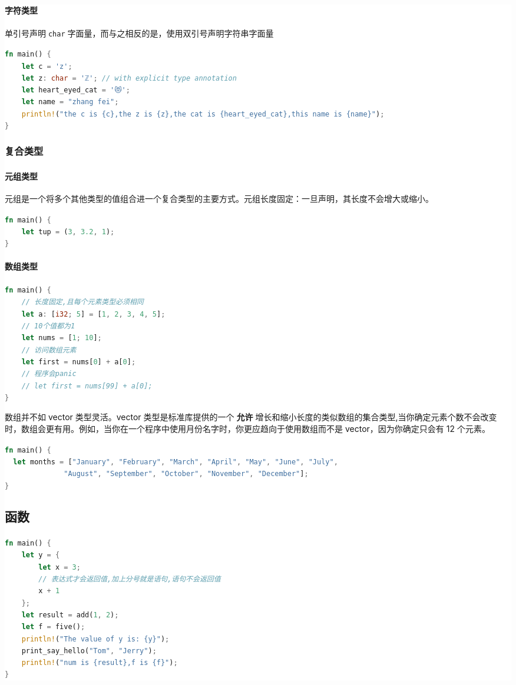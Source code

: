 #### 字符类型

单引号声明 `char` 字面量，而与之相反的是，使用双引号声明字符串字面量

```rust
fn main() {
    let c = 'z';
    let z: char = 'ℤ'; // with explicit type annotation
    let heart_eyed_cat = '😻';
    let name = "zhang fei";
    println!("the c is {c},the z is {z},the cat is {heart_eyed_cat},this name is {name}");
}

```

### 复合类型

#### 元组类型

元组是一个将多个其他类型的值组合进一个复合类型的主要方式。元组长度固定：一旦声明，其长度不会增大或缩小。

```rust
fn main() {
    let tup = (3, 3.2, 1);
}
```

#### 数组类型

```rust
fn main() {
    // 长度固定,且每个元素类型必须相同
    let a: [i32; 5] = [1, 2, 3, 4, 5];
    // 10个值都为1
    let nums = [1; 10];
    // 访问数组元素
    let first = nums[0] + a[0];
    // 程序会panic
    // let first = nums[99] + a[0];
}
```

数组并不如 vector 类型灵活。vector 类型是标准库提供的一个 **允许** 增长和缩小长度的类似数组的集合类型,当你确定元素个数不会改变时，数组会更有用。例如，当你在一个程序中使用月份名字时，你更应趋向于使用数组而不是 vector，因为你确定只会有 12 个元素。

```rust
fn main() {
  let months = ["January", "February", "March", "April", "May", "June", "July",
              "August", "September", "October", "November", "December"];
}
```

## 函数

```rust
fn main() {
    let y = {
        let x = 3;
        // 表达式才会返回值,加上分号就是语句,语句不会返回值
        x + 1
    };
    let result = add(1, 2);
    let f = five();
    println!("The value of y is: {y}");
    print_say_hello("Tom", "Jerry");
    println!("num is {result},f is {f}");
}

```